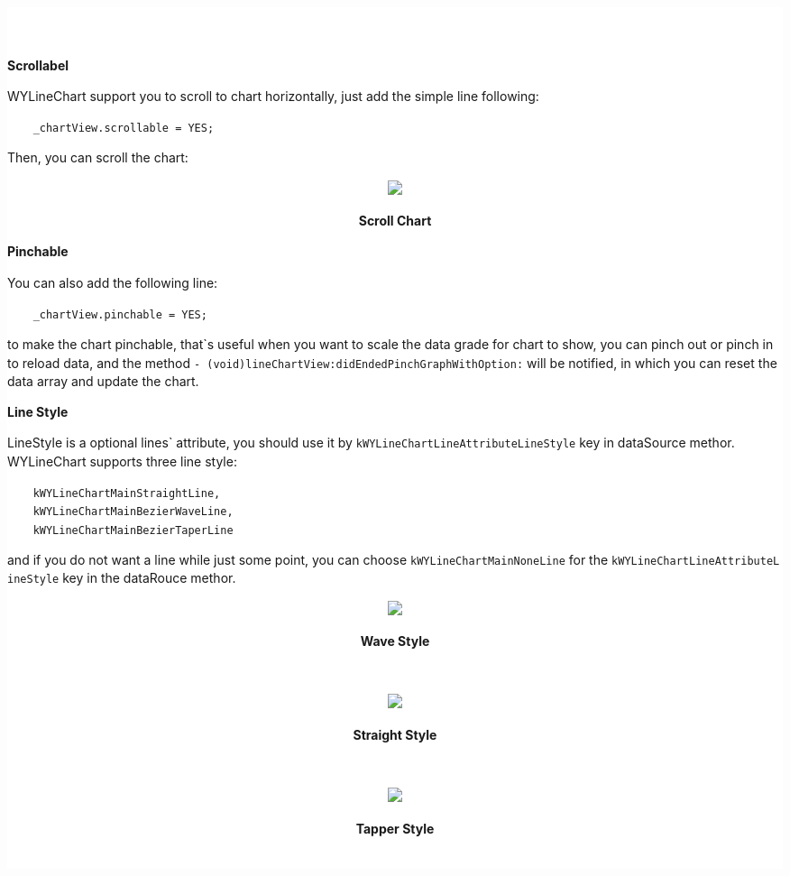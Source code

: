 </br>
</br>

**Scrollabel**
</br>

WYLineChart support you to scroll to chart horizontally, just add the simple line following:  

		_chartView.scrollable = YES;  

Then, you can scroll the chart:

<p align="center"><img width="180" src="IMG/Scrollable_001.gif"/></p> 
<p align="center">
<b>Scroll Chart</b>
</p>

**Pinchable**
</br>

You can also add the following line:    

		_chartView.pinchable = YES;
		  
to make the chart pinchable, that\`s useful when you want to scale the data grade for chart to show, you can pinch out or pinch in to reload data, and the method `- (void)lineChartView:didEndedPinchGraphWithOption:` will be notified, in which you can reset the data array and update the chart. 

**Line Style**

LineStyle is a optional lines\` attribute, you should use it by `kWYLineChartLineAttributeLineStyle` key in dataSource methor.
WYLineChart supports three line style:	  
  
		kWYLineChartMainStraightLine,
    	kWYLineChartMainBezierWaveLine,
    	kWYLineChartMainBezierTaperLine  

and if you do not want a line while just some point, you can choose `kWYLineChartMainNoneLine` for the `kWYLineChartLineAttributeLineStyle` key in the dataRouce methor.

<p align="center"><img width="180" src="IMG/LineStyle_001.png"/></p> 
<p align="center">
<b>Wave Style</b>
</p>
</br>

<p align="center"><img width="180" src="IMG/LineStyle_002.png"/></p> 
<p align="center">
<b>Straight Style</b>
</p>
</br>

<p align="center"><img width="180" src="IMG/LineStyle_003.png"/></p> 
<p align="center">
<b>Tapper Style</b>
</p>
</br>
